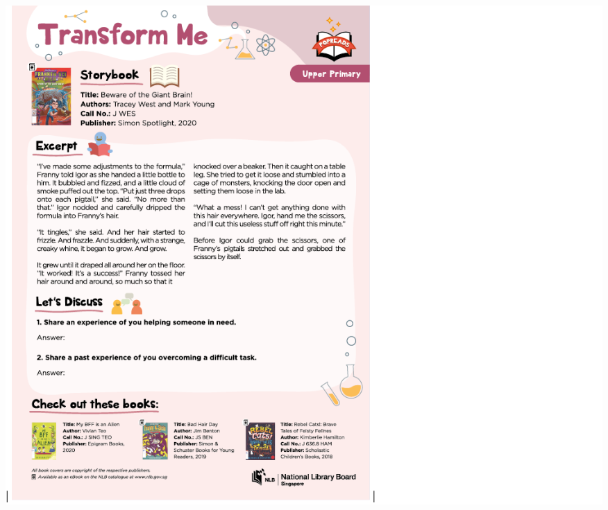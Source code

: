 | <a href="/images/diyresources/primary/NLB_Popreads21_UP_TransformMe.PDF"><img src="/images/diyresources/primary/popreads21-transform.png" alt="Transform Me PopReads!" style="width: 60%;"></a> |